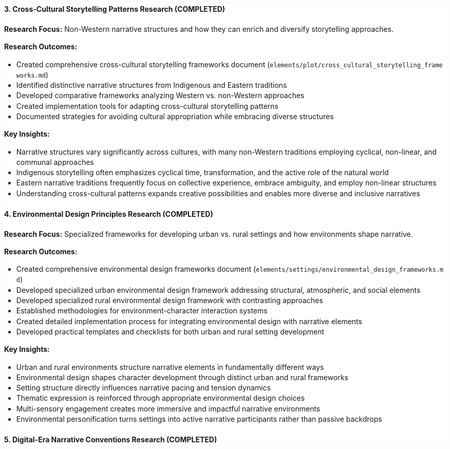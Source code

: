 #### 3. Cross-Cultural Storytelling Patterns Research (COMPLETED)

**Research Focus:**
Non-Western narrative structures and how they can enrich and diversify storytelling approaches.

**Research Outcomes:**
- Created comprehensive cross-cultural storytelling frameworks document (`elements/plot/cross_cultural_storytelling_frameworks.md`)
- Identified distinctive narrative structures from Indigenous and Eastern traditions
- Developed comparative frameworks analyzing Western vs. non-Western approaches
- Created implementation tools for adapting cross-cultural storytelling patterns
- Documented strategies for avoiding cultural appropriation while embracing diverse structures

**Key Insights:**
- Narrative structures vary significantly across cultures, with many non-Western traditions employing cyclical, non-linear, and communal approaches
- Indigenous storytelling often emphasizes cyclical time, transformation, and the active role of the natural world
- Eastern narrative traditions frequently focus on collective experience, embrace ambiguity, and employ non-linear structures
- Understanding cross-cultural patterns expands creative possibilities and enables more diverse and inclusive narratives

#### 4. Environmental Design Principles Research (COMPLETED)

**Research Focus:**
Specialized frameworks for developing urban vs. rural settings and how environments shape narrative.

**Research Outcomes:**
- Created comprehensive environmental design frameworks document (`elements/settings/environmental_design_frameworks.md`)
- Developed specialized urban environmental design framework addressing structural, atmospheric, and social elements
- Developed specialized rural environmental design framework with contrasting approaches
- Established methodologies for environment-character interaction systems
- Created detailed implementation process for integrating environmental design with narrative elements
- Developed practical templates and checklists for both urban and rural setting development

**Key Insights:**
- Urban and rural environments structure narrative elements in fundamentally different ways
- Environmental design shapes character development through distinct urban and rural frameworks
- Setting structure directly influences narrative pacing and tension dynamics
- Thematic expression is reinforced through appropriate environmental design choices
- Multi-sensory engagement creates more immersive and impactful narrative environments
- Environmental personification turns settings into active narrative participants rather than passive backdrops

#### 5. Digital-Era Narrative Conventions Research (COMPLETED)
